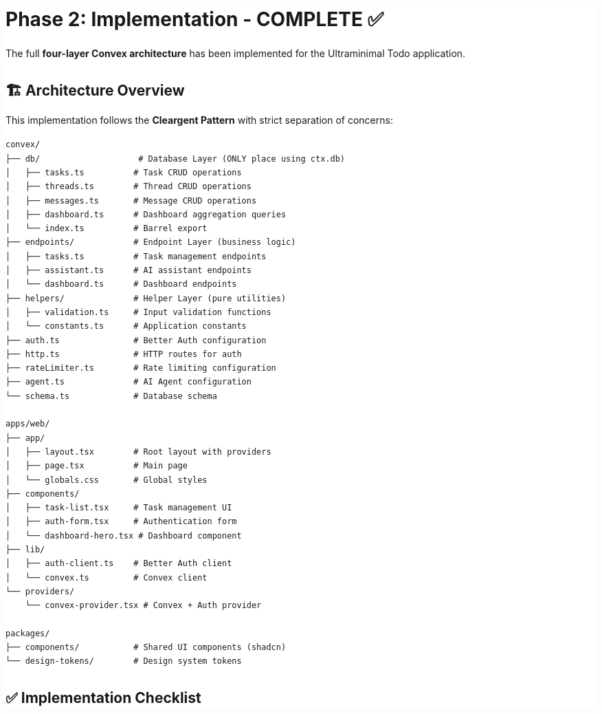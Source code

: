 # Phase 2: Implementation - COMPLETE ✅

The full **four-layer Convex architecture** has been implemented for the Ultraminimal Todo application.

## 🏗️ Architecture Overview

This implementation follows the **Cleargent Pattern** with strict separation of concerns:

```
convex/
├── db/                    # Database Layer (ONLY place using ctx.db)
│   ├── tasks.ts          # Task CRUD operations
│   ├── threads.ts        # Thread CRUD operations
│   ├── messages.ts       # Message CRUD operations
│   ├── dashboard.ts      # Dashboard aggregation queries
│   └── index.ts          # Barrel export
├── endpoints/            # Endpoint Layer (business logic)
│   ├── tasks.ts          # Task management endpoints
│   ├── assistant.ts      # AI assistant endpoints
│   └── dashboard.ts      # Dashboard endpoints
├── helpers/              # Helper Layer (pure utilities)
│   ├── validation.ts     # Input validation functions
│   └── constants.ts      # Application constants
├── auth.ts               # Better Auth configuration
├── http.ts               # HTTP routes for auth
├── rateLimiter.ts        # Rate limiting configuration
├── agent.ts              # AI Agent configuration
└── schema.ts             # Database schema

apps/web/
├── app/
│   ├── layout.tsx        # Root layout with providers
│   ├── page.tsx          # Main page
│   └── globals.css       # Global styles
├── components/
│   ├── task-list.tsx     # Task management UI
│   ├── auth-form.tsx     # Authentication form
│   └── dashboard-hero.tsx # Dashboard component
├── lib/
│   ├── auth-client.ts    # Better Auth client
│   └── convex.ts         # Convex client
└── providers/
    └── convex-provider.tsx # Convex + Auth provider

packages/
├── components/           # Shared UI components (shadcn)
└── design-tokens/        # Design system tokens
```

## ✅ Implementation Checklist

